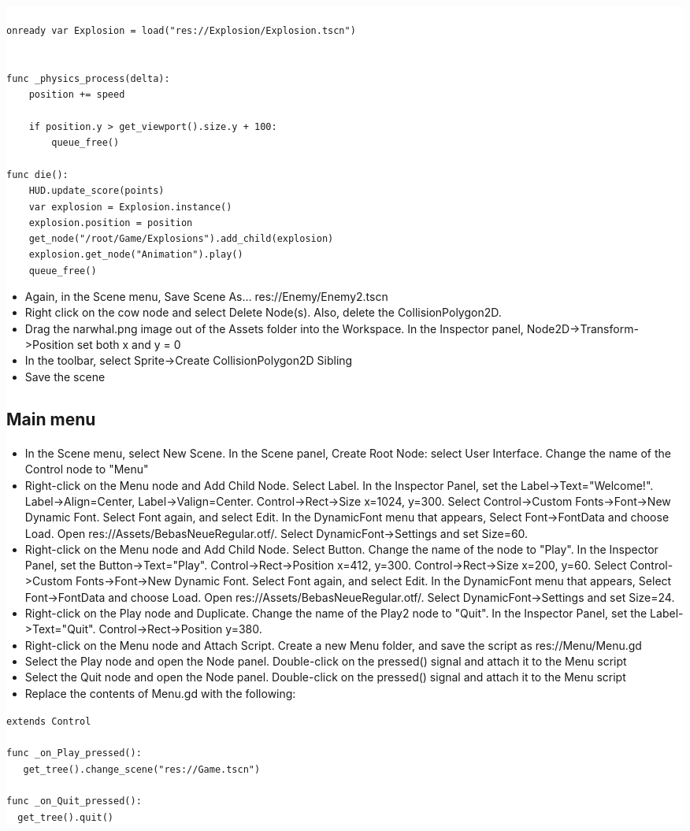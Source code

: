 ```

onready var Explosion = load("res://Explosion/Explosion.tscn")


func _physics_process(delta):
	position += speed

	if position.y > get_viewport().size.y + 100:
		queue_free()

func die():
	HUD.update_score(points)
	var explosion = Explosion.instance()
	explosion.position = position
	get_node("/root/Game/Explosions").add_child(explosion)
	explosion.get_node("Animation").play()
	queue_free()
```
* Again, in the Scene menu, Save Scene As… res://Enemy/Enemy2.tscn
* Right click on the cow node and select Delete Node(s). Also, delete the CollisionPolygon2D.
* Drag the narwhal.png image out of the Assets folder into the Workspace. In the Inspector panel, Node2D->Transform->Position set both x and y = 0
* In the toolbar, select Sprite->Create CollisionPolygon2D Sibling
* Save the scene

## Main menu

 * In the Scene menu, select New Scene. In the Scene panel, Create Root Node: select User Interface. Change the name of the Control node to "Menu"
 * Right-click on the Menu node and Add Child Node. Select Label. In the Inspector Panel, set the Label->Text="Welcome!". Label->Align=Center, Label->Valign=Center. Control->Rect->Size x=1024, y=300.  Select Control->Custom Fonts->Font->New Dynamic Font. Select Font again, and select Edit. In the DynamicFont menu that appears, Select Font->FontData and choose Load. Open res://Assets/BebasNeueRegular.otf/. Select DynamicFont->Settings and set Size=60.
 * Right-click on the Menu node and Add Child Node. Select Button. Change the name of the node to "Play". In the Inspector Panel, set the Button->Text="Play". Control->Rect->Position x=412, y=300. Control->Rect->Size x=200, y=60.  Select Control->Custom Fonts->Font->New Dynamic Font. Select Font again, and select Edit. In the DynamicFont menu that appears, Select Font->FontData and choose Load. Open res://Assets/BebasNeueRegular.otf/. Select DynamicFont->Settings and set Size=24.
 * Right-click on the Play node and Duplicate. Change the name of the Play2 node to "Quit". In the Inspector Panel, set the Label->Text="Quit". Control->Rect->Position y=380.
 * Right-click on the Menu node and Attach Script. Create a new Menu folder, and save the script as res://Menu/Menu.gd
 * Select the Play node and open the Node panel. Double-click on the pressed() signal and attach it to the Menu script
 * Select the Quit node and open the Node panel. Double-click on the pressed() signal and attach it to the Menu script
 * Replace the contents of Menu.gd with the following:

```
extends Control

func _on_Play_pressed():
   get_tree().change_scene("res://Game.tscn")

func _on_Quit_pressed():
  get_tree().quit()
```
